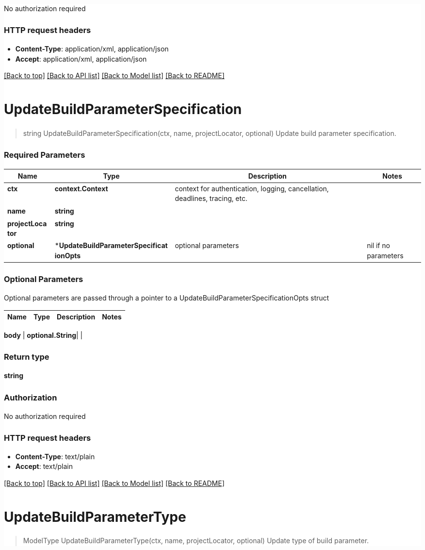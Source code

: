 No authorization required

### HTTP request headers

 - **Content-Type**: application/xml, application/json
 - **Accept**: application/xml, application/json

[[Back to top]](#) [[Back to API list]](../README.md#documentation-for-api-endpoints) [[Back to Model list]](../README.md#documentation-for-models) [[Back to README]](../README.md)

# **UpdateBuildParameterSpecification**
> string UpdateBuildParameterSpecification(ctx, name, projectLocator, optional)
Update build parameter specification.



### Required Parameters

Name | Type | Description  | Notes
------------- | ------------- | ------------- | -------------
 **ctx** | **context.Context** | context for authentication, logging, cancellation, deadlines, tracing, etc.
  **name** | **string**|  | 
  **projectLocator** | **string**|  | 
 **optional** | ***UpdateBuildParameterSpecificationOpts** | optional parameters | nil if no parameters

### Optional Parameters
Optional parameters are passed through a pointer to a UpdateBuildParameterSpecificationOpts struct

Name | Type | Description  | Notes
------------- | ------------- | ------------- | -------------


 **body** | **optional.String**|  | 

### Return type

**string**

### Authorization

No authorization required

### HTTP request headers

 - **Content-Type**: text/plain
 - **Accept**: text/plain

[[Back to top]](#) [[Back to API list]](../README.md#documentation-for-api-endpoints) [[Back to Model list]](../README.md#documentation-for-models) [[Back to README]](../README.md)

# **UpdateBuildParameterType**
> ModelType UpdateBuildParameterType(ctx, name, projectLocator, optional)
Update type of build parameter.
